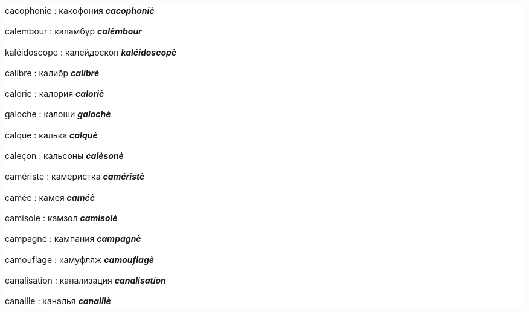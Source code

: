 cacophonie
: какофония
*__cacophoniè__*

calembour
: каламбур
*__calèmbour__*

kaléidoscope
: калейдоскоп
*__kaléidoscopè__*

calibre
: калибр
*__calibrè__*

calorie
: калория
*__caloriè__*

galoche
: калоши
*__galochè__*

calque
: калька
*__calquè__*

caleçon
: кальсоны
*__calèsonè__*

camériste
: камеристка
*__caméristè__*

camée
: камея
*__caméè__*

camisole
: камзол
*__camisolè__*

campagne
: кампания
*__campagnè__*

camouflage
: камуфляж
*__camouflagè__*

canalisation
: канализация
*__canalisation__*

canaille
: каналья
*__canaillè__*
